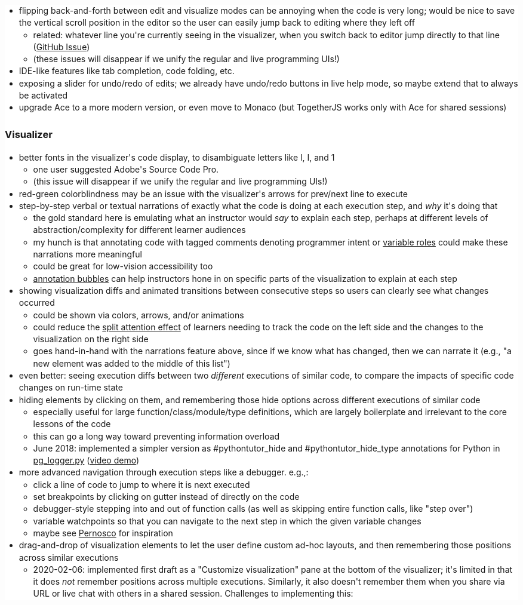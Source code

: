 - flipping back-and-forth between edit and visualize modes can be annoying when the code is very long; would be nice to save the vertical scroll position in the editor so the user can easily jump back to editing where they left off
  - related: whatever line you're currently seeing in the visualizer, when you switch back to editor jump directly to that line ([GitHub Issue](https://github.com/pythontutor-dev/pythontutor/issues/67))
  - (these issues will disappear if we unify the regular and live programming UIs!)
- IDE-like features like tab completion, code folding, etc.
- exposing a slider for undo/redo of edits; we already have undo/redo buttons in live help mode, so maybe extend that to always be activated
- upgrade Ace to a more modern version, or even move to Monaco (but TogetherJS works only with Ace for shared sessions)


### Visualizer

- better fonts in the visualizer's code display, to disambiguate letters like l, I, and 1
  - one user suggested Adobe's Source Code Pro.
  - (this issue will disappear if we unify the regular and live programming UIs!)
- red-green colorblindness may be an issue with the visualizer's arrows for prev/next line to execute
- step-by-step verbal or textual narrations of exactly what the code is doing at each execution step, and *why* it's doing that
  - the gold standard here is emulating what an instructor would *say* to explain each step, perhaps at different levels of abstraction/complexity for different learner audiences
  - my hunch is that annotating code with tagged comments denoting programmer intent or [variable roles](http://www.cs.joensuu.fi/~saja/var_roles/stud_vers/stud_Python_eng.html) could make these narrations more meaningful
  - could be great for low-vision accessibility too
  - [annotation bubbles](v3/opt-annotations.png) can help instructors hone in on specific parts of the visualization to explain at each step
- showing visualization diffs and animated transitions between consecutive steps so users can clearly see what changes occurred
  - could be shown via colors, arrows, and/or animations
  - could reduce the [split attention effect](https://en.wikipedia.org/wiki/Split_attention_effect) of learners needing to track the code on the left side and the changes to the visualization on the right side
  - goes hand-in-hand with the narrations feature above, since if we know what has changed, then we can narrate it (e.g., "a new element was added to the middle of this list")
- even better: seeing execution diffs between two *different* executions of similar code, to compare the impacts of specific code changes on run-time state
- hiding elements by clicking on them, and remembering those hide options across different executions of similar code
  - especially useful for large function/class/module/type definitions, which are largely boilerplate and irrelevant to the core lessons of the code
  - this can go a long way toward preventing information overload
  - June 2018: implemented a simpler version as #pythontutor_hide and #pythontutor_hide_type annotations for Python in [pg_logger.py](v5-unity/pg_logger.py) ([video demo](https://www.youtube.com/watch?v=Mxt9HZWgwAM&list=PLzV58Zm8FuBL2WxxZKGZ6j1dH8NKb_HYI&index=6))
- more advanced navigation through execution steps like a debugger. e.g.,:
  - click a line of code to jump to where it is next executed
  - set breakpoints by clicking on gutter instead of directly on the code
  - debugger-style stepping into and out of function calls (as well as skipping entire function calls, like "step over")
  - variable watchpoints so that you can navigate to the next step in which the given variable changes
  - maybe see [Pernosco](https://pernos.co/) for inspiration
- drag-and-drop of visualization elements to let the user define custom ad-hoc layouts, and then remembering those positions across similar executions
  - 2020-02-06: implemented first draft as a "Customize visualization" pane at the bottom of the visualizer; it's limited in that it does *not* remember positions across multiple executions. Similarly, it also doesn't remember them when you share via URL or live chat with others in a shared session. Challenges to implementing this: